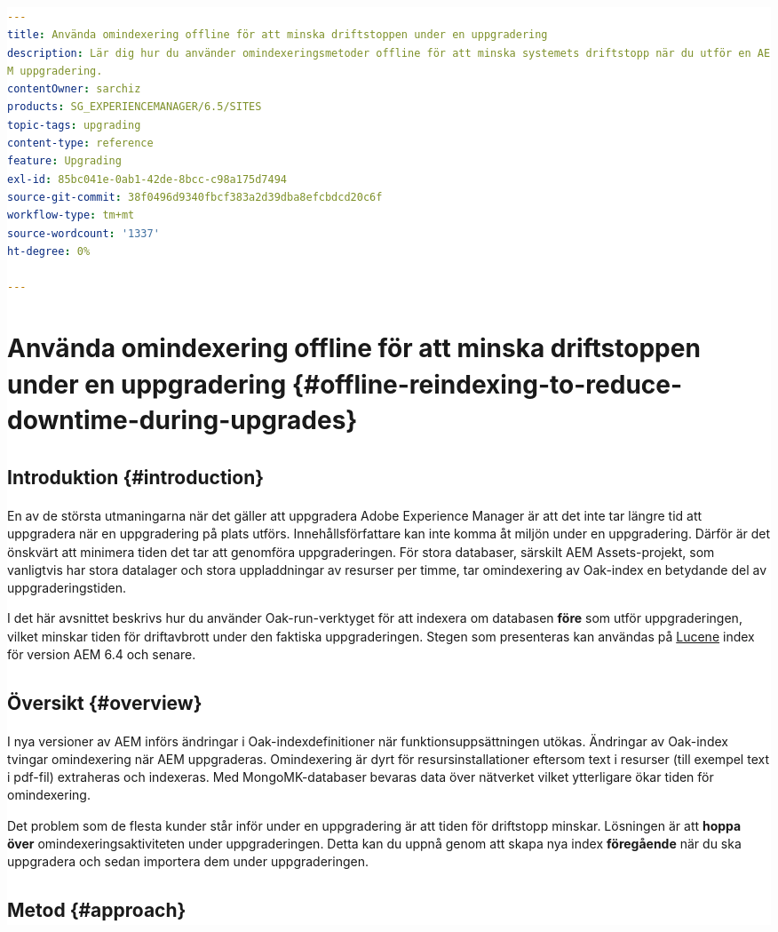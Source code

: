 ```yaml
---
title: Använda omindexering offline för att minska driftstoppen under en uppgradering
description: Lär dig hur du använder omindexeringsmetoder offline för att minska systemets driftstopp när du utför en AEM uppgradering.
contentOwner: sarchiz
products: SG_EXPERIENCEMANAGER/6.5/SITES
topic-tags: upgrading
content-type: reference
feature: Upgrading
exl-id: 85bc041e-0ab1-42de-8bcc-c98a175d7494
source-git-commit: 38f0496d9340fbcf383a2d39dba8efcbdcd20c6f
workflow-type: tm+mt
source-wordcount: '1337'
ht-degree: 0%

---
```


# Använda omindexering offline för att minska driftstoppen under en uppgradering {#offline-reindexing-to-reduce-downtime-during-upgrades}

## Introduktion {#introduction}

En av de största utmaningarna när det gäller att uppgradera Adobe Experience Manager är att det inte tar längre tid att uppgradera när en uppgradering på plats utförs. Innehållsförfattare kan inte komma åt miljön under en uppgradering. Därför är det önskvärt att minimera tiden det tar att genomföra uppgraderingen. För stora databaser, särskilt AEM Assets-projekt, som vanligtvis har stora datalager och stora uppladdningar av resurser per timme, tar omindexering av Oak-index en betydande del av uppgraderingstiden.

I det här avsnittet beskrivs hur du använder Oak-run-verktyget för att indexera om databasen **före** som utför uppgraderingen, vilket minskar tiden för driftavbrott under den faktiska uppgraderingen. Stegen som presenteras kan användas på [Lucene](https://jackrabbit.apache.org/oak/docs/query/lucene.html) index för version AEM 6.4 och senare.

## Översikt {#overview}

I nya versioner av AEM införs ändringar i Oak-indexdefinitioner när funktionsuppsättningen utökas. Ändringar av Oak-index tvingar omindexering när AEM uppgraderas. Omindexering är dyrt för resursinstallationer eftersom text i resurser (till exempel text i pdf-fil) extraheras och indexeras. Med MongoMK-databaser bevaras data över nätverket vilket ytterligare ökar tiden för omindexering.

Det problem som de flesta kunder står inför under en uppgradering är att tiden för driftstopp minskar. Lösningen är att **hoppa över** omindexeringsaktiviteten under uppgraderingen. Detta kan du uppnå genom att skapa nya index **föregående** när du ska uppgradera och sedan importera dem under uppgraderingen.

## Metod {#approach}
